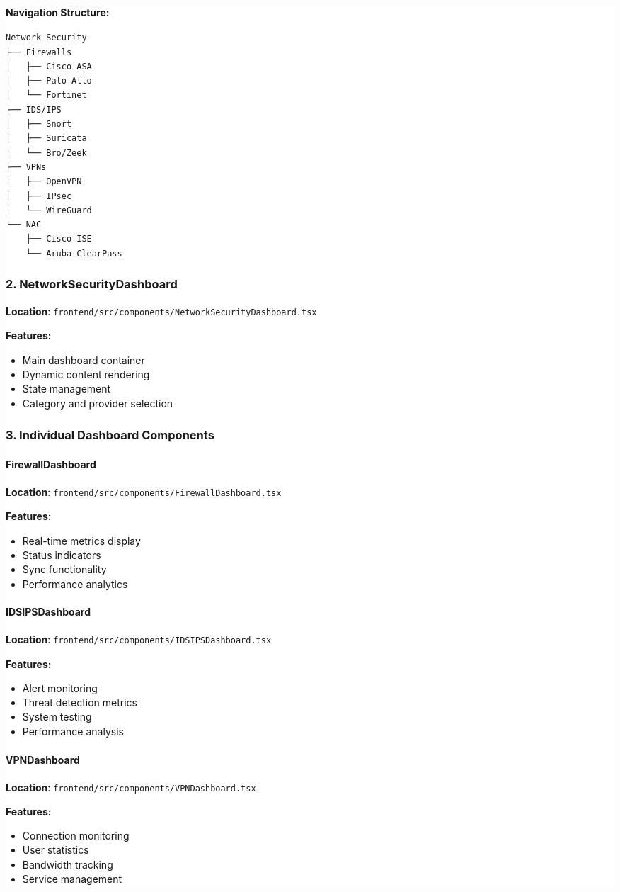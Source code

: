 **Navigation Structure:**
```
Network Security
├── Firewalls
│   ├── Cisco ASA
│   ├── Palo Alto
│   └── Fortinet
├── IDS/IPS
│   ├── Snort
│   ├── Suricata
│   └── Bro/Zeek
├── VPNs
│   ├── OpenVPN
│   ├── IPsec
│   └── WireGuard
└── NAC
    ├── Cisco ISE
    └── Aruba ClearPass
```

### 2. NetworkSecurityDashboard
**Location**: `frontend/src/components/NetworkSecurityDashboard.tsx`

**Features:**
- Main dashboard container
- Dynamic content rendering
- State management
- Category and provider selection

### 3. Individual Dashboard Components

#### FirewallDashboard
**Location**: `frontend/src/components/FirewallDashboard.tsx`

**Features:**
- Real-time metrics display
- Status indicators
- Sync functionality
- Performance analytics

#### IDSIPSDashboard
**Location**: `frontend/src/components/IDSIPSDashboard.tsx`

**Features:**
- Alert monitoring
- Threat detection metrics
- System testing
- Performance analysis

#### VPNDashboard
**Location**: `frontend/src/components/VPNDashboard.tsx`

**Features:**
- Connection monitoring
- User statistics
- Bandwidth tracking
- Service management
